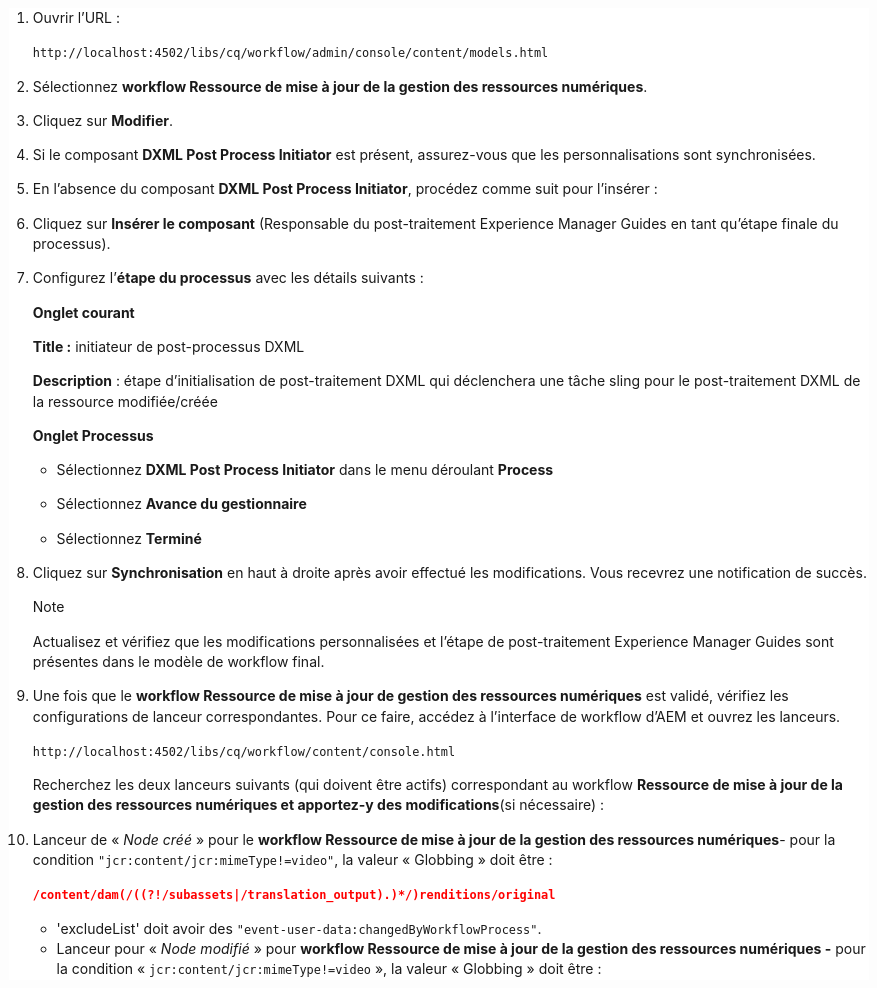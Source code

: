1. Ouvrir l’URL :

   ```http
   http://localhost:4502/libs/cq/workflow/admin/console/content/models.html
   ```

1. Sélectionnez **workflow Ressource de mise à jour de la gestion des ressources numériques**.
1. Cliquez sur **Modifier**.
1. Si le composant **DXML Post Process Initiator** est présent, assurez-vous que les personnalisations sont synchronisées.
1. En l’absence du composant **DXML Post Process Initiator**, procédez comme suit pour l’insérer :

1. Cliquez sur **Insérer le composant** \(Responsable du post-traitement Experience Manager Guides en tant qu’étape finale du processus\).
1. Configurez l’**étape du processus** avec les détails suivants :

   **Onglet courant**

   **Title :** initiateur de post-processus DXML

   **Description** : étape d’initialisation de post-traitement DXML qui déclenchera une tâche sling pour le post-traitement DXML de la ressource modifiée/créée

   **Onglet Processus**

   - Sélectionnez **DXML Post Process Initiator** dans le menu déroulant **Process**

   - Sélectionnez **Avance du gestionnaire**

   - Sélectionnez **Terminé**

1. Cliquez sur **Synchronisation** en haut à droite après avoir effectué les modifications. Vous recevrez une notification de succès.

   >[!NOTE]
   >
   > Actualisez et vérifiez que les modifications personnalisées et l’étape de post-traitement Experience Manager Guides sont présentes dans le modèle de workflow final.

1. Une fois que le **workflow Ressource de mise à jour de gestion des ressources numériques** est validé, vérifiez les configurations de lanceur correspondantes. Pour ce faire, accédez à l’interface de workflow d’AEM et ouvrez les lanceurs.

   ```http
   http://localhost:4502/libs/cq/workflow/content/console.html
   ```

   Recherchez les deux lanceurs suivants \(qui doivent être actifs\) correspondant au workflow **Ressource de mise à jour de la gestion des ressources numériques et apportez-y des modifications**(si nécessaire\) :

1. Lanceur de « *Node créé* » pour le **workflow Ressource de mise à jour de la gestion des ressources numériques**- pour la condition `"jcr:content/jcr:mimeType!=video"`, la valeur « Globbing » doit être :

   ```json
   /content/dam(/((?!/subassets|/translation_output).)*/)renditions/original
   ```

   - &#39;excludeList&#39; doit avoir des `"event-user-data:changedByWorkflowProcess"`.
   - Lanceur pour « *Node modifié* » pour **workflow Ressource de mise à jour de la gestion des ressources numériques -** pour la condition « `jcr:content/jcr:mimeType!=video` », la valeur « Globbing » doit être :
